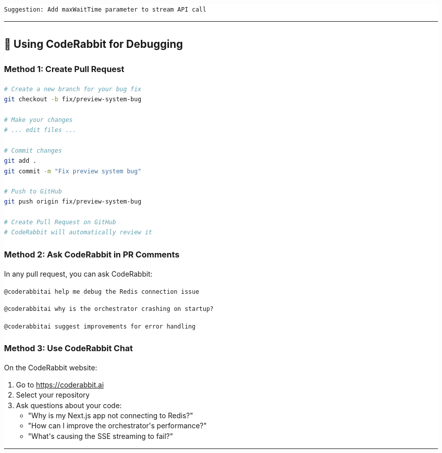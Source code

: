 ```
Suggestion: Add maxWaitTime parameter to stream API call
```

---

## 🔧 Using CodeRabbit for Debugging

### Method 1: Create Pull Request

```bash
# Create a new branch for your bug fix
git checkout -b fix/preview-system-bug

# Make your changes
# ... edit files ...

# Commit changes
git add .
git commit -m "Fix preview system bug"

# Push to GitHub
git push origin fix/preview-system-bug

# Create Pull Request on GitHub
# CodeRabbit will automatically review it
```

### Method 2: Ask CodeRabbit in PR Comments

In any pull request, you can ask CodeRabbit:

```
@coderabbitai help me debug the Redis connection issue
```

```
@coderabbitai why is the orchestrator crashing on startup?
```

```
@coderabbitai suggest improvements for error handling
```

### Method 3: Use CodeRabbit Chat

On the CodeRabbit website:
1. Go to https://coderabbit.ai
2. Select your repository
3. Ask questions about your code:
   - "Why is my Next.js app not connecting to Redis?"
   - "How can I improve the orchestrator's performance?"
   - "What's causing the SSE streaming to fail?"

---
